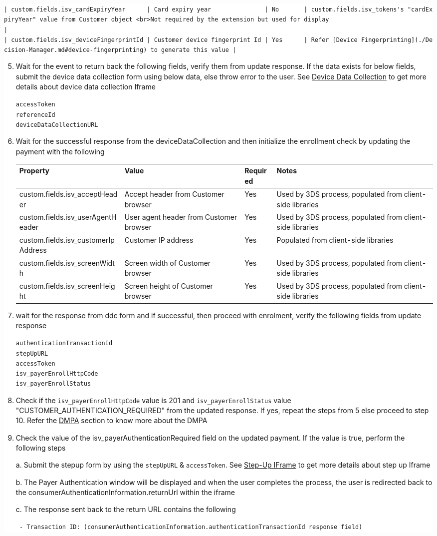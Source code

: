     | custom.fields.isv_cardExpiryYear      | Card expiry year               | No       | custom.fields.isv_tokens's "cardExpiryYear" value from Customer object <br>Not required by the extension but used for display                                                                                                                                                                                                                                                                                                                                                                                                                                                                                                                                                                              |
    | custom.fields.isv_deviceFingerprintId | Customer device fingerprint Id | Yes      | Refer [Device Fingerprinting](./Decision-Manager.md#device-fingerprinting) to generate this value |

5.  Wait for the event to return back the following fields, verify them from update response. If the data exists for below fields, submit the device data collection form using below data, else throw error to the user. See [Device Data Collection](https://developer.cybersource.com/docs/cybs/en-us/payer-authentication/developer/all/rest/payer-auth/pa2-ccdc-ddc-intro.html) to get more details about device data collection Iframe

        accessToken
        referenceId
        deviceDataCollectionURL

6.  Wait for the successful response from the deviceDataCollection and then initialize the enrollment check by updating the payment with the following

    | Property                            | Value                                   | Required | Notes                                                     |
    | ----------------------------------- | --------------------------------------- | -------- | --------------------------------------------------------- |
    | custom.fields.isv_acceptHeader      | Accept header from Customer browser     | Yes      | Used by 3DS process, populated from client-side libraries |
    | custom.fields.isv_userAgentHeader   | User agent header from Customer browser | Yes      | Used by 3DS process, populated from client-side libraries |
    | custom.fields.isv_customerIpAddress | Customer IP address                     | Yes      | Populated from client-side libraries                      |
    | custom.fields.isv_screenWidth      | Screen width of Customer browser     | Yes      | Used by 3DS process, populated from client-side libraries |
    | custom.fields.isv_screenHeight   | Screen height of Customer browser | Yes      | Used by 3DS process, populated from client-side libraries |


7.  wait for the response from ddc form and if successful, then proceed with enrolment, verify the following fields from update response

        authenticationTransactionId
        stepUpURL
        accessToken
        isv_payerEnrollHttpCode
        isv_payerEnrollStatus

8.  Check if the `isv_payerEnrollHttpCode` value is 201 and `isv_payerEnrollStatus` value "CUSTOMER_AUTHENTICATION_REQUIRED" from the updated response. If yes, repeat the steps from 5 else proceed to step 10. Refer the [DMPA](./Decision-Manager.md#payer-authentication-with-decision-manager) section to know more about the DMPA

9. Check the value of the isv_payerAuthenticationRequired field on the
    updated payment. If the value is true, perform the following steps

    a. Submit the stepup form by using the `stepUpURL` & `accessToken`. See [Step-Up IFrame](https://developer.cybersource.com/docs/cybs/en-us/payer-authentication/developer/all/rest/payer-auth/pa2-ccdc-stepup-frame-intro.html) to get more details about step up Iframe

    b. The Payer Authentication window will be displayed and when the user completes the process, the user is redirected back to the consumerAuthenticationInformation.returnUrl within the iframe

    c. The response sent back to the return URL contains the following

        - Transaction ID: (consumerAuthenticationInformation.authenticationTransactionId response field)
